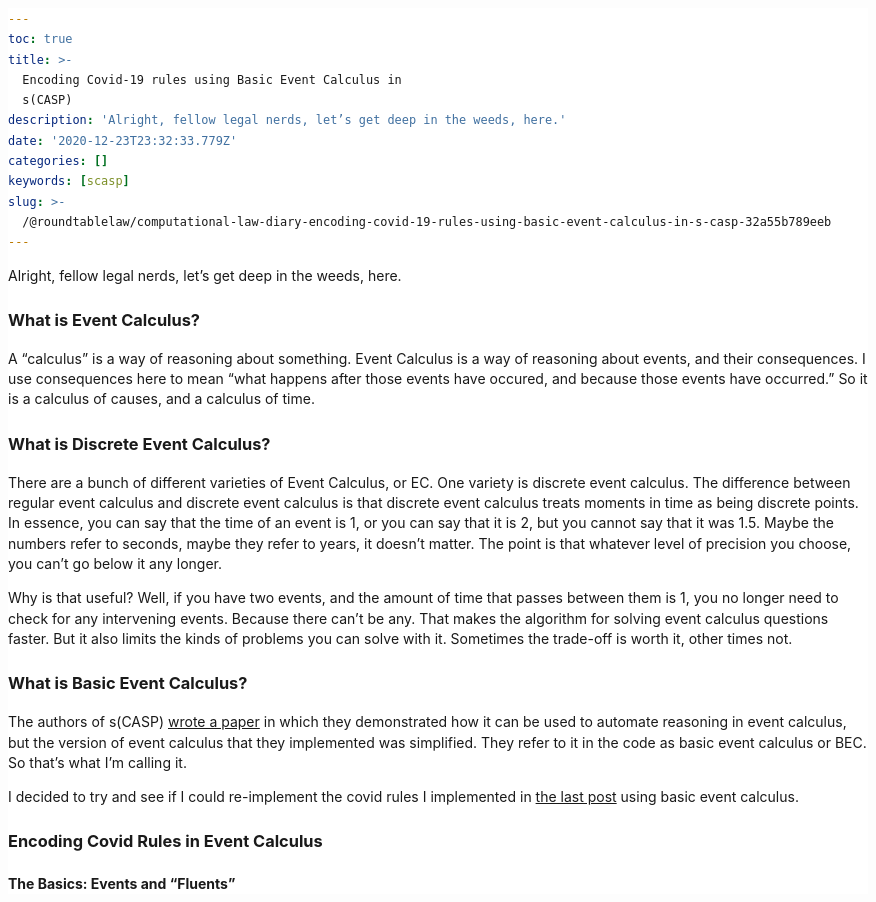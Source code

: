 ```yaml
---
toc: true
title: >-
  Encoding Covid-19 rules using Basic Event Calculus in
  s(CASP)
description: 'Alright, fellow legal nerds, let’s get deep in the weeds, here.'
date: '2020-12-23T23:32:33.779Z'
categories: []
keywords: [scasp]
slug: >-
  /@roundtablelaw/computational-law-diary-encoding-covid-19-rules-using-basic-event-calculus-in-s-casp-32a55b789eeb
---
```


Alright, fellow legal nerds, let’s get deep in the weeds, here.

### What is Event Calculus?

A “calculus” is a way of reasoning about something. Event Calculus is a way of reasoning about events, and their consequences. I use consequences here to mean “what happens after those events have occured, and because those events have occurred.” So it is a calculus of causes, and a calculus of time.

### What is Discrete Event Calculus?

There are a bunch of different varieties of Event Calculus, or EC. One variety is discrete event calculus. The difference between regular event calculus and discrete event calculus is that discrete event calculus treats moments in time as being discrete points. In essence, you can say that the time of an event is 1, or you can say that it is 2, but you cannot say that it was 1.5. Maybe the numbers refer to seconds, maybe they refer to years, it doesn’t matter. The point is that whatever level of precision you choose, you can’t go below it any longer.

Why is that useful? Well, if you have two events, and the amount of time that passes between them is 1, you no longer need to check for any intervening events. Because there can’t be any. That makes the algorithm for solving event calculus questions faster. But it also limits the kinds of problems you can solve with it. Sometimes the trade-off is worth it, other times not.

### What is Basic Event Calculus?

The authors of s(CASP) [wrote a paper](http://www.cliplab.org/papers/arias19-event-calculus-asp-lopstr19.pdf) in which they demonstrated how it can be used to automate reasoning in event calculus, but the version of event calculus that they implemented was simplified. They refer to it in the code as basic event calculus or BEC. So that’s what I’m calling it.

I decided to try and see if I could re-implement the covid rules I implemented in [the last post](https://roundtablelaw.medium.com/computational-law-diary-explainable-legal-ai-in-s-casp-19da0a5d956) using basic event calculus.

### Encoding Covid Rules in Event Calculus

#### The Basics: Events and “Fluents”
